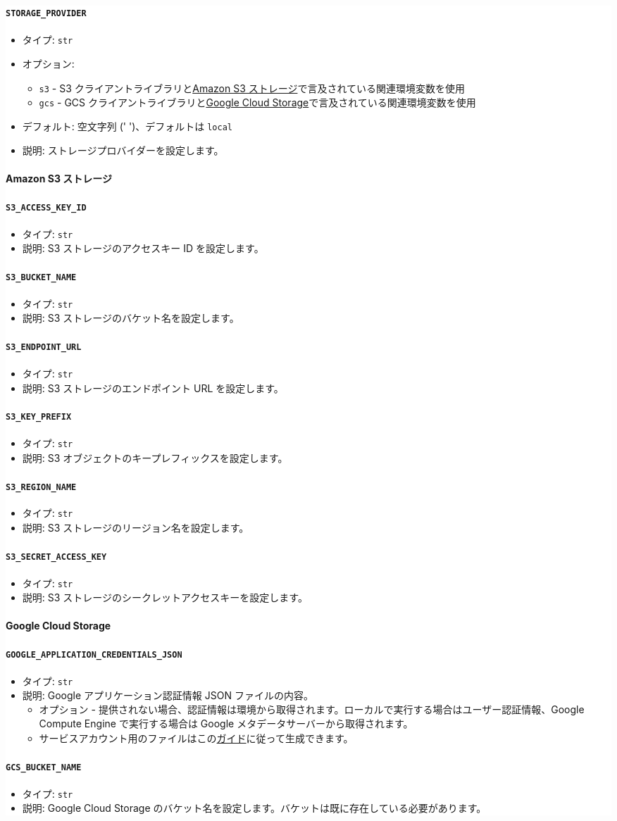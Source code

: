 #### `STORAGE_PROVIDER`

- タイプ: `str`
- オプション:
  - `s3` - S3 クライアントライブラリと[Amazon S3 ストレージ](#amazon-s3-storage)で言及されている関連環境変数を使用
  - `gcs` - GCS クライアントライブラリと[Google Cloud Storage](#google-cloud-storage)で言及されている関連環境変数を使用

- デフォルト: 空文字列 (' ')、デフォルトは `local`
- 説明: ストレージプロバイダーを設定します。

#### Amazon S3 ストレージ

#### `S3_ACCESS_KEY_ID`

- タイプ: `str`
- 説明: S3 ストレージのアクセスキー ID を設定します。

#### `S3_BUCKET_NAME`

- タイプ: `str`
- 説明: S3 ストレージのバケット名を設定します。

#### `S3_ENDPOINT_URL`

- タイプ: `str`
- 説明: S3 ストレージのエンドポイント URL を設定します。

#### `S3_KEY_PREFIX`

- タイプ: `str`
- 説明: S3 オブジェクトのキープレフィックスを設定します。

#### `S3_REGION_NAME`

- タイプ: `str`
- 説明: S3 ストレージのリージョン名を設定します。

#### `S3_SECRET_ACCESS_KEY`

- タイプ: `str`
- 説明: S3 ストレージのシークレットアクセスキーを設定します。

#### Google Cloud Storage

#### `GOOGLE_APPLICATION_CREDENTIALS_JSON`

- タイプ: `str`
- 説明: Google アプリケーション認証情報 JSON ファイルの内容。
  - オプション - 提供されない場合、認証情報は環境から取得されます。ローカルで実行する場合はユーザー認証情報、Google Compute Engine で実行する場合は Google メタデータサーバーから取得されます。
  - サービスアカウント用のファイルはこの[ガイド](https://developers.google.com/workspace/guides/create-credentials#service-account)に従って生成できます。

#### `GCS_BUCKET_NAME`

- タイプ: `str`
- 説明: Google Cloud Storage のバケット名を設定します。バケットは既に存在している必要があります。
